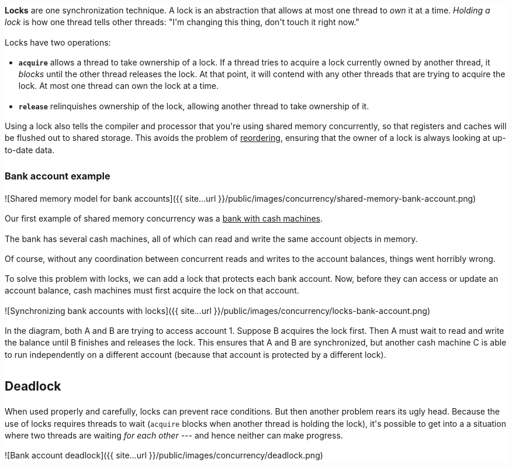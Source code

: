 **Locks** are one synchronization technique.
A lock is an abstraction that allows at most one thread to *own* it at a time.
*Holding a lock* is how one thread tells other threads: "I'm changing this thing, don't touch it right now."

Locks have two operations:

+ **`acquire`** allows a thread to take ownership of a lock.
  If a thread tries to acquire a lock currently owned by another thread, it *blocks* until the other thread releases the lock.
  At that point, it will contend with any other threads that are trying to acquire the lock.
  At most one thread can own the lock at a time.

+ **`release`** relinquishes ownership of the lock, allowing another thread to take ownership of it.

Using a lock also tells the compiler and processor that you're using shared memory concurrently, so that registers and caches will be flushed out to shared storage.
This avoids the problem of [reordering](../m-Concurrency), ensuring that the owner of a lock is always looking at up-to-date data.

### Bank account example

![Shared memory model for bank accounts]({{ site…url }}/public/images/concurrency/shared-memory-bank-account.png)

Our first example of shared memory concurrency was a [bank with cash machines](../m-Concurrency/).

The bank has several cash machines, all of which can read and write the same account objects in memory.

Of course, without any coordination between concurrent reads and writes to the account balances, things went horribly wrong.

To solve this problem with locks, we can add a lock that protects each bank account.
Now, before they can access or update an account balance, cash machines must first acquire the lock on that account.

![Synchronizing bank accounts with locks]({{ site…url }}/public/images/concurrency/locks-bank-account.png)

In the diagram, both A and B are trying to access account 1.
Suppose B acquires the lock first.
Then A must wait to read and write the balance until B finishes and releases the lock.
This ensures that A and B are synchronized, but another cash machine C is able to run independently on a different account (because that account is protected by a different lock).

## Deadlock

When used properly and carefully, locks can prevent race conditions.
But then another problem rears its ugly head.
Because the use of locks requires threads to wait (`acquire` blocks when another thread is holding the lock), it's possible to get into a a situation where two threads are waiting *for each other* --- and hence neither can make progress.

![Bank account deadlock]({{ site…url }}/public/images/concurrency/deadlock.png)
